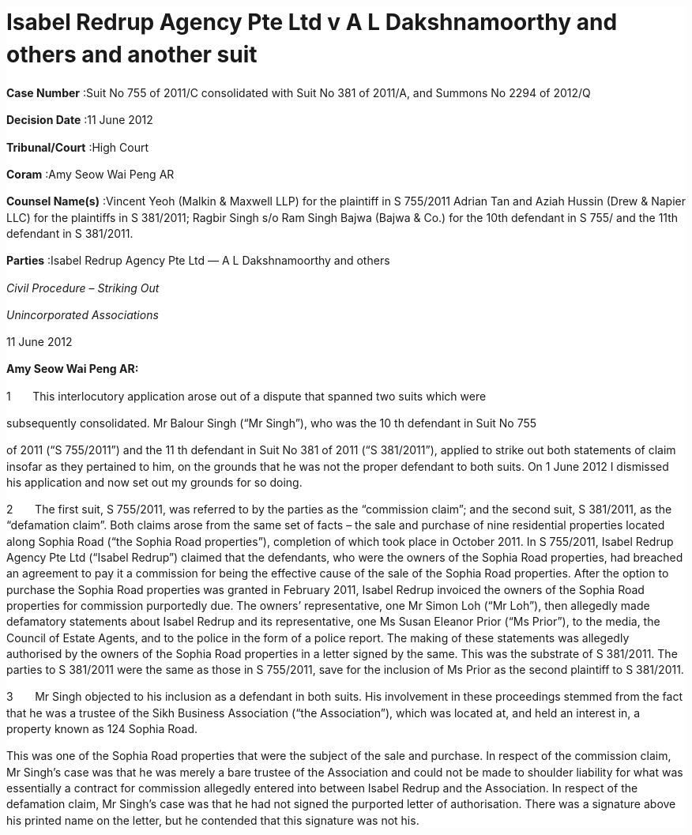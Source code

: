 # Isabel Redrup Agency Pte Ltd v A L Dakshnamoorthy and others and another suit 



**Case Number** :Suit No 755 of 2011/C consolidated with Suit No 381 of 2011/A, and Summons No 2294 of 2012/Q 

**Decision Date** :11 June 2012 

**Tribunal/Court** :High Court 

**Coram** :Amy Seow Wai Peng AR 

**Counsel Name(s)** :Vincent Yeoh (Malkin & Maxwell LLP) for the plaintiff in S 755/2011 Adrian Tan and Aziah Hussin (Drew & Napier LLC) for the plaintiffs in S 381/2011; Ragbir Singh s/o Ram Singh Bajwa (Bajwa & Co.) for the 10th defendant in S 755/ and the 11th defendant in S 381/2011. 

**Parties** :Isabel Redrup Agency Pte Ltd — A L Dakshnamoorthy and others 

_Civil Procedure_ – _Striking Out_ 

_Unincorporated Associations_ 

11 June 2012 

**Amy Seow Wai Peng AR:** 

1       This interlocutory application arose out of a dispute that spanned two suits which were 

subsequently consolidated. Mr Balour Singh (“Mr Singh”), who was the 10 th defendant in Suit No 755 

of 2011 (“S 755/2011”) and the 11 th defendant in Suit No 381 of 2011 (“S 381/2011”), applied to strike out both statements of claim insofar as they pertained to him, on the grounds that he was not the proper defendant to both suits. On 1 June 2012 I dismissed his application and now set out my grounds for so doing. 

2       The first suit, S 755/2011, was referred to by the parties as the “commission claim”; and the second suit, S 381/2011, as the “defamation claim”. Both claims arose from the same set of facts – the sale and purchase of nine residential properties located along Sophia Road (“the Sophia Road properties”), completion of which took place in October 2011. In S 755/2011, Isabel Redrup Agency Pte Ltd (“Isabel Redrup”) claimed that the defendants, who were the owners of the Sophia Road properties, had breached an agreement to pay it a commission for being the effective cause of the sale of the Sophia Road properties. After the option to purchase the Sophia Road properties was granted in February 2011, Isabel Redrup invoiced the owners of the Sophia Road properties for commission purportedly due. The owners’ representative, one Mr Simon Loh (“Mr Loh”), then allegedly made defamatory statements about Isabel Redrup and its representative, one Ms Susan Eleanor Prior (“Ms Prior”), to the media, the Council of Estate Agents, and to the police in the form of a police report. The making of these statements was allegedly authorised by the owners of the Sophia Road properties in a letter signed by the same. This was the substrate of S 381/2011. The parties to S 381/2011 were the same as those in S 755/2011, save for the inclusion of Ms Prior as the second plaintiff to S 381/2011. 

3       Mr Singh objected to his inclusion as a defendant in both suits. His involvement in these proceedings stemmed from the fact that he was a trustee of the Sikh Business Association (“the Association”), which was located at, and held an interest in, a property known as 124 Sophia Road. 


This was one of the Sophia Road properties that were the subject of the sale and purchase. In respect of the commission claim, Mr Singh’s case was that he was merely a bare trustee of the Association and could not be made to shoulder liability for what was essentially a contract for commission allegedly entered into between Isabel Redrup and the Association. In respect of the defamation claim, Mr Singh’s case was that he had not signed the purported letter of authorisation. There was a signature above his printed name on the letter, but he contended that this signature was not his. 
